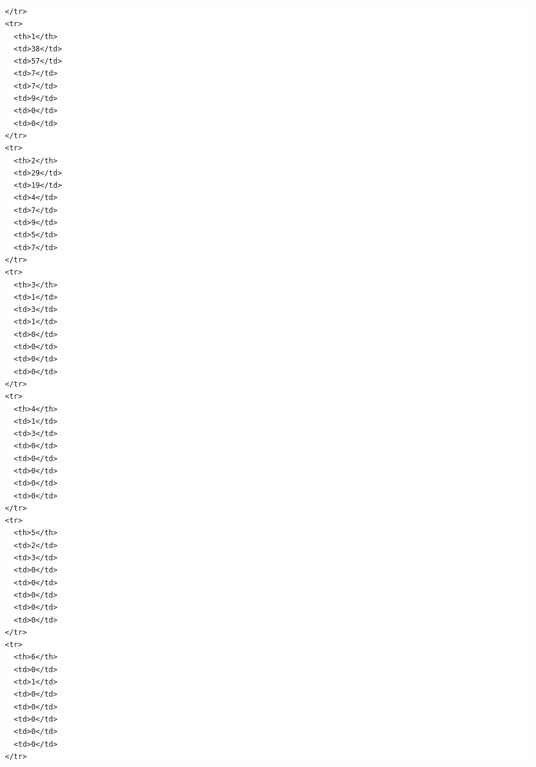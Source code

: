    </tr>
    <tr>
      <th>1</th>
      <td>38</td>
      <td>57</td>
      <td>7</td>
      <td>7</td>
      <td>9</td>
      <td>0</td>
      <td>0</td>
    </tr>
    <tr>
      <th>2</th>
      <td>29</td>
      <td>19</td>
      <td>4</td>
      <td>7</td>
      <td>9</td>
      <td>5</td>
      <td>7</td>
    </tr>
    <tr>
      <th>3</th>
      <td>1</td>
      <td>3</td>
      <td>1</td>
      <td>0</td>
      <td>0</td>
      <td>0</td>
      <td>0</td>
    </tr>
    <tr>
      <th>4</th>
      <td>1</td>
      <td>3</td>
      <td>0</td>
      <td>0</td>
      <td>0</td>
      <td>0</td>
      <td>0</td>
    </tr>
    <tr>
      <th>5</th>
      <td>2</td>
      <td>3</td>
      <td>0</td>
      <td>0</td>
      <td>0</td>
      <td>0</td>
      <td>0</td>
    </tr>
    <tr>
      <th>6</th>
      <td>0</td>
      <td>1</td>
      <td>0</td>
      <td>0</td>
      <td>0</td>
      <td>0</td>
      <td>0</td>
    </tr>
  </tbody>
</table>
</div>